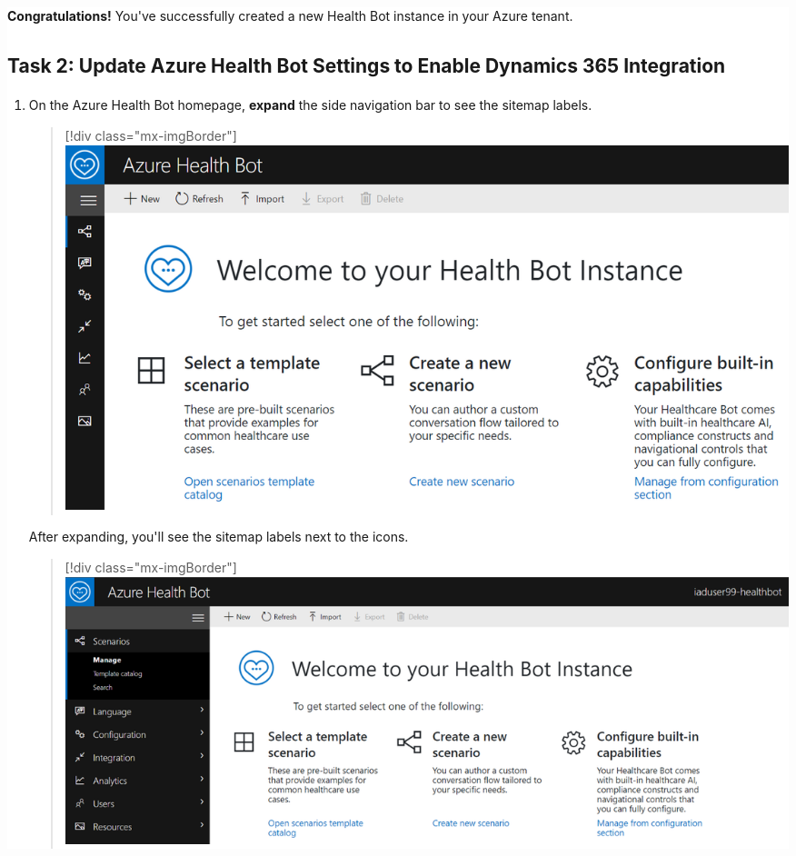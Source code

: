 
**Congratulations!** You've successfully created a new Health Bot instance in your Azure tenant.

## Task 2: Update Azure Health Bot Settings to Enable Dynamics 365 Integration

1. On the Azure Health Bot homepage, **expand** the side navigation bar to see the sitemap labels.

    > [!div class="mx-imgBorder"]
    > [![Image of the Azure Health Bot Welcome.](../media/13-welcome-navigation.png)](../media/13-welcome-navigation.png#lightbox)

    After expanding, you'll see the sitemap labels next to the icons.

    > [!div class="mx-imgBorder"]
    > [![Image of the Azure Health Bot Welcome page sitemap label in the left navigation](../media/14-sitemap-labels.png)](../media/14-sitemap-labels.png#lightbox)

